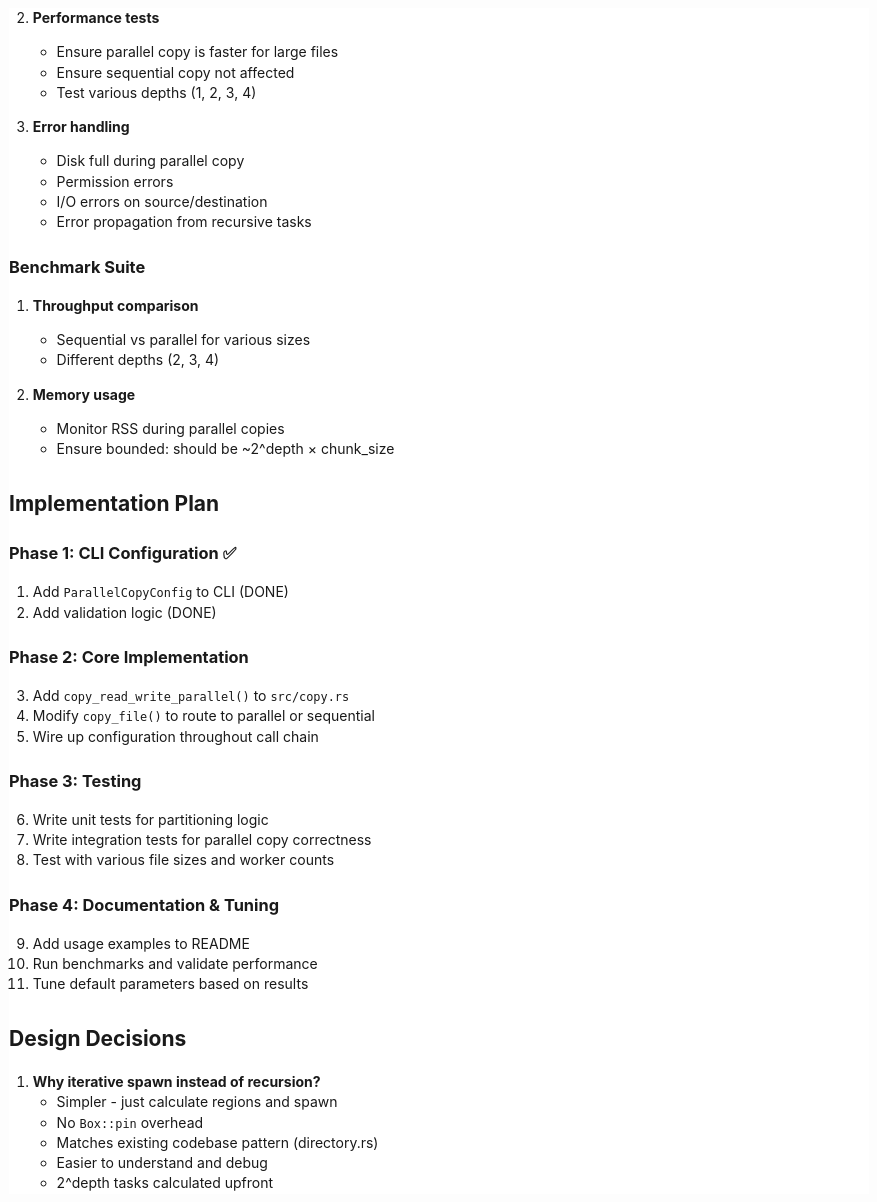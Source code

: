 2. **Performance tests**
   - Ensure parallel copy is faster for large files
   - Ensure sequential copy not affected
   - Test various depths (1, 2, 3, 4)

3. **Error handling**
   - Disk full during parallel copy
   - Permission errors
   - I/O errors on source/destination
   - Error propagation from recursive tasks

### Benchmark Suite

1. **Throughput comparison**
   - Sequential vs parallel for various sizes
   - Different depths (2, 3, 4)

2. **Memory usage**
   - Monitor RSS during parallel copies
   - Ensure bounded: should be ~2^depth × chunk_size

## Implementation Plan

### Phase 1: CLI Configuration ✅
1. Add `ParallelCopyConfig` to CLI (DONE)
2. Add validation logic (DONE)

### Phase 2: Core Implementation
3. Add `copy_read_write_parallel()` to `src/copy.rs`
4. Modify `copy_file()` to route to parallel or sequential
5. Wire up configuration throughout call chain

### Phase 3: Testing
6. Write unit tests for partitioning logic
7. Write integration tests for parallel copy correctness
8. Test with various file sizes and worker counts

### Phase 4: Documentation & Tuning
9. Add usage examples to README
10. Run benchmarks and validate performance
11. Tune default parameters based on results

## Design Decisions

1. **Why iterative spawn instead of recursion?**
   - Simpler - just calculate regions and spawn
   - No `Box::pin` overhead
   - Matches existing codebase pattern (directory.rs)
   - Easier to understand and debug
   - 2^depth tasks calculated upfront
